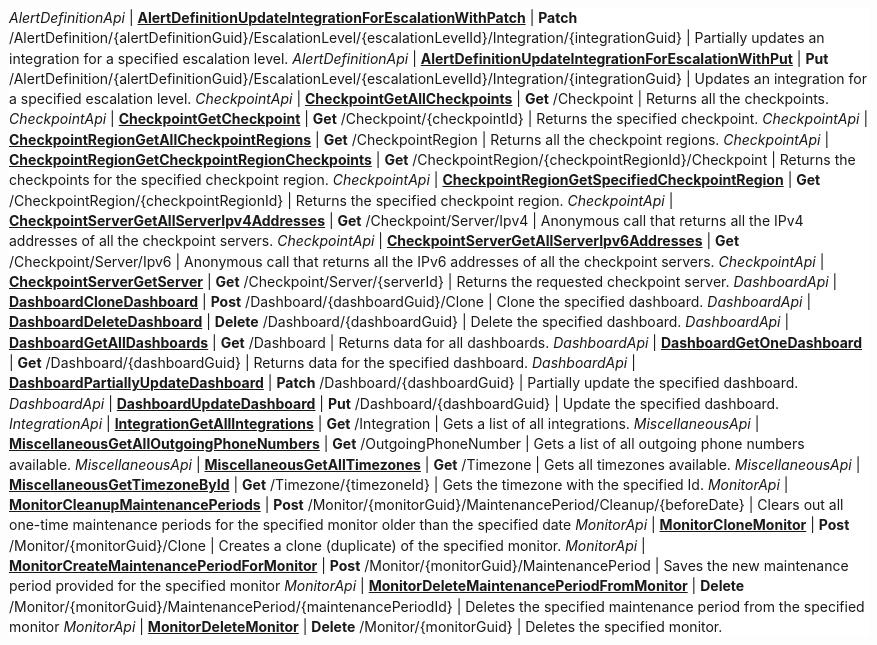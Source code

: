 *AlertDefinitionApi* | [**AlertDefinitionUpdateIntegrationForEscalationWithPatch**](docs/AlertDefinitionApi.md#alertdefinitionupdateintegrationforescalationwithpatch) | **Patch** /AlertDefinition/{alertDefinitionGuid}/EscalationLevel/{escalationLevelId}/Integration/{integrationGuid} | Partially updates an integration for a specified escalation level.
*AlertDefinitionApi* | [**AlertDefinitionUpdateIntegrationForEscalationWithPut**](docs/AlertDefinitionApi.md#alertdefinitionupdateintegrationforescalationwithput) | **Put** /AlertDefinition/{alertDefinitionGuid}/EscalationLevel/{escalationLevelId}/Integration/{integrationGuid} | Updates an integration for a specified escalation level.
*CheckpointApi* | [**CheckpointGetAllCheckpoints**](docs/CheckpointApi.md#checkpointgetallcheckpoints) | **Get** /Checkpoint | Returns all the checkpoints. 
*CheckpointApi* | [**CheckpointGetCheckpoint**](docs/CheckpointApi.md#checkpointgetcheckpoint) | **Get** /Checkpoint/{checkpointId} | Returns the specified checkpoint. 
*CheckpointApi* | [**CheckpointRegionGetAllCheckpointRegions**](docs/CheckpointApi.md#checkpointregiongetallcheckpointregions) | **Get** /CheckpointRegion | Returns all the checkpoint regions. 
*CheckpointApi* | [**CheckpointRegionGetCheckpointRegionCheckpoints**](docs/CheckpointApi.md#checkpointregiongetcheckpointregioncheckpoints) | **Get** /CheckpointRegion/{checkpointRegionId}/Checkpoint | Returns the checkpoints for the specified checkpoint region. 
*CheckpointApi* | [**CheckpointRegionGetSpecifiedCheckpointRegion**](docs/CheckpointApi.md#checkpointregiongetspecifiedcheckpointregion) | **Get** /CheckpointRegion/{checkpointRegionId} | Returns the specified checkpoint region. 
*CheckpointApi* | [**CheckpointServerGetAllServerIpv4Addresses**](docs/CheckpointApi.md#checkpointservergetallserveripv4addresses) | **Get** /Checkpoint/Server/Ipv4 | Anonymous call that returns all the IPv4 addresses of all the checkpoint servers. 
*CheckpointApi* | [**CheckpointServerGetAllServerIpv6Addresses**](docs/CheckpointApi.md#checkpointservergetallserveripv6addresses) | **Get** /Checkpoint/Server/Ipv6 | Anonymous call that returns all the IPv6 addresses of all the checkpoint servers. 
*CheckpointApi* | [**CheckpointServerGetServer**](docs/CheckpointApi.md#checkpointservergetserver) | **Get** /Checkpoint/Server/{serverId} | Returns the requested checkpoint server.
*DashboardApi* | [**DashboardCloneDashboard**](docs/DashboardApi.md#dashboardclonedashboard) | **Post** /Dashboard/{dashboardGuid}/Clone | Clone the specified dashboard.
*DashboardApi* | [**DashboardDeleteDashboard**](docs/DashboardApi.md#dashboarddeletedashboard) | **Delete** /Dashboard/{dashboardGuid} | Delete the specified dashboard.
*DashboardApi* | [**DashboardGetAllDashboards**](docs/DashboardApi.md#dashboardgetalldashboards) | **Get** /Dashboard | Returns data for all dashboards.
*DashboardApi* | [**DashboardGetOneDashboard**](docs/DashboardApi.md#dashboardgetonedashboard) | **Get** /Dashboard/{dashboardGuid} | Returns data for the specified dashboard.
*DashboardApi* | [**DashboardPartiallyUpdateDashboard**](docs/DashboardApi.md#dashboardpartiallyupdatedashboard) | **Patch** /Dashboard/{dashboardGuid} | Partially update the specified dashboard.
*DashboardApi* | [**DashboardUpdateDashboard**](docs/DashboardApi.md#dashboardupdatedashboard) | **Put** /Dashboard/{dashboardGuid} | Update the specified dashboard.
*IntegrationApi* | [**IntegrationGetAllIntegrations**](docs/IntegrationApi.md#integrationgetallintegrations) | **Get** /Integration | Gets a list of all integrations.
*MiscellaneousApi* | [**MiscellaneousGetAllOutgoingPhoneNumbers**](docs/MiscellaneousApi.md#miscellaneousgetalloutgoingphonenumbers) | **Get** /OutgoingPhoneNumber | Gets a list of all outgoing phone numbers available.
*MiscellaneousApi* | [**MiscellaneousGetAllTimezones**](docs/MiscellaneousApi.md#miscellaneousgetalltimezones) | **Get** /Timezone | Gets all timezones available.
*MiscellaneousApi* | [**MiscellaneousGetTimezoneById**](docs/MiscellaneousApi.md#miscellaneousgettimezonebyid) | **Get** /Timezone/{timezoneId} | Gets the timezone with the specified Id.
*MonitorApi* | [**MonitorCleanupMaintenancePeriods**](docs/MonitorApi.md#monitorcleanupmaintenanceperiods) | **Post** /Monitor/{monitorGuid}/MaintenancePeriod/Cleanup/{beforeDate} | Clears out all one-time maintenance periods for the specified monitor older than the specified date
*MonitorApi* | [**MonitorCloneMonitor**](docs/MonitorApi.md#monitorclonemonitor) | **Post** /Monitor/{monitorGuid}/Clone | Creates a clone (duplicate) of the specified monitor.
*MonitorApi* | [**MonitorCreateMaintenancePeriodForMonitor**](docs/MonitorApi.md#monitorcreatemaintenanceperiodformonitor) | **Post** /Monitor/{monitorGuid}/MaintenancePeriod | Saves the new maintenance period provided for the specified monitor
*MonitorApi* | [**MonitorDeleteMaintenancePeriodFromMonitor**](docs/MonitorApi.md#monitordeletemaintenanceperiodfrommonitor) | **Delete** /Monitor/{monitorGuid}/MaintenancePeriod/{maintenancePeriodId} | Deletes the specified maintenance period from the specified monitor
*MonitorApi* | [**MonitorDeleteMonitor**](docs/MonitorApi.md#monitordeletemonitor) | **Delete** /Monitor/{monitorGuid} | Deletes the specified monitor.